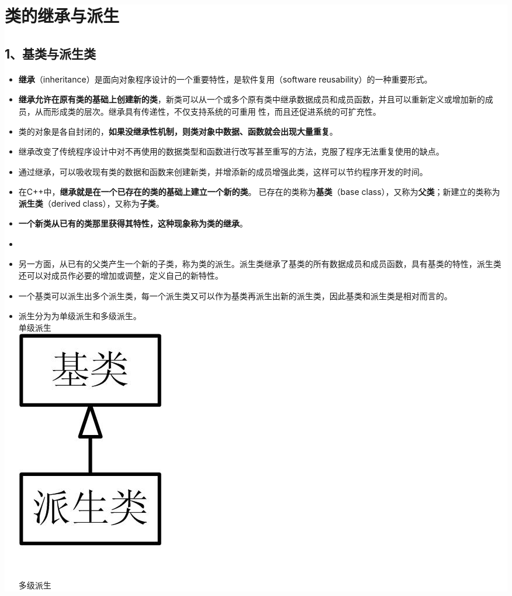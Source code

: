 # 类的继承与派生




## 1、基类与派生类
* **继承**（inheritance）是面向对象程序设计的一个重要特性，是软件复用（software reusability）的一种重要形式。

* **继承允许在原有类的基础上创建新的类**，新类可以从一个或多个原有类中继承数据成员和成员函数，并且可以重新定义或增加新的成员，从而形成类的层次。继承具有传递性，不仅支持系统的可重用 性，而且还促进系统的可扩充性。

* 类的对象是各自封闭的，**如果没继承性机制，则类对象中数据、函数就会出现大量重复**。

* 继承改变了传统程序设计中对不再使用的数据类型和函数进行改写甚至重写的方法，克服了程序无法重复使用的缺点。

* 通过继承，可以吸收现有类的数据和函数来创建新类，并增添新的成员增强此类，这样可以节约程序开发的时间。

* 在C++中，**继承就是在一个已存在的类的基础上建立一个新的类**。 已存在的类称为**基类**（base class），又称为**父类**；新建立的类称为**派生类**（derived class），又称为**子类**。  

* **一个新类从已有的类那里获得其特性，这种现象称为类的继承**。
* 
* 另一方面，从已有的父类产生一个新的子类，称为类的派生。派生类继承了基类的所有数据成员和成员函数，具有基类的特性，派生类还可以对成员作必要的增加或调整，定义自己的新特性。  

* 一个基类可以派生出多个派生类，每一个派生类又可以作为基类再派生出新的派生类，因此基类和派生类是相对而言的。

* 派生分为为单级派生和多级派生。  
    单级派生  
    ![img](./img/单级派生.png)  
    多级派生  